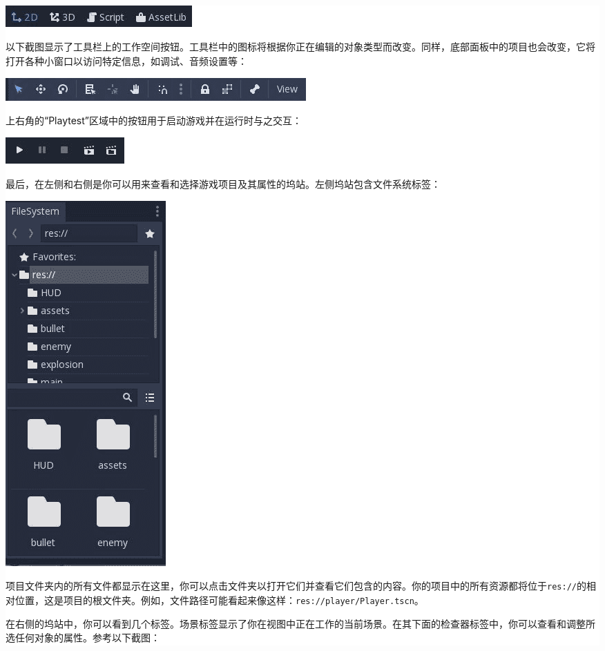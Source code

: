 ![图片](img/00008.jpeg)

以下截图显示了工具栏上的工作空间按钮。工具栏中的图标将根据你正在编辑的对象类型而改变。同样，底部面板中的项目也会改变，它将打开各种小窗口以访问特定信息，如调试、音频设置等：

![图片](img/00009.jpeg)

上右角的“Playtest”区域中的按钮用于启动游戏并在运行时与之交互：

![图片](img/00010.jpeg)

最后，在左侧和右侧是你可以用来查看和选择游戏项目及其属性的坞站。左侧坞站包含文件系统标签：

![图片](img/00011.jpeg)

项目文件夹内的所有文件都显示在这里，你可以点击文件夹以打开它们并查看它们包含的内容。你的项目中的所有资源都将位于`res://`的相对位置，这是项目的根文件夹。例如，文件路径可能看起来像这样：`res://player/Player.tscn`。

在右侧的坞站中，你可以看到几个标签。场景标签显示了你在视图中正在工作的当前场景。在其下面的检查器标签中，你可以查看和调整所选任何对象的属性。参考以下截图：

